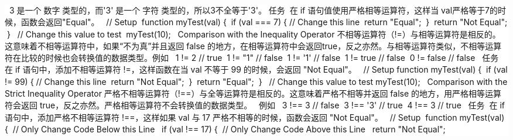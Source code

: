 ​ 
​ 3 是一个 数字 类型的，而'3' 是一个 字符 类型的，所以3不全等于'3'。
​ 
​ 任务
​ 在 if 语句值使用严格相等运算符，这样当 val严格等于7的时候，函数会返回"Equal"。
​ 
​ // Setup
​ function myTest(val) {
​ if (val === 7) { // Change this line
​ return "Equal";
​ }
​ return "Not Equal";
​ }
​ 
​ // Change this value to test
​ myTest(10);
​ 
​ Comparison with the Inequality Operator
​ 不相等运算符（!=）与相等运算符是相反的。这意味着不相等运算符中，如果“不为真”并且返回 false 的地方，在相等运算符中会返回true，反之亦然。与相等运算符类似，不相等运算符在比较的时候也会转换值的数据类型。
​ 
​ 例如
​ 
​ 1 != 2 // true
​ 1 != "1" // false
​ 1 != '1' // false
​ 1 != true // false
​ 0 != false // false
​ 
​ 任务
​ 在 if 语句中，添加不相等运算符 !=，这样函数在当 val 不等于 99 的时候，会返回 "Not Equal"。
​ 
​ // Setup
​ function myTest(val) {
​ if (val != 99) { // Change this line
​ return "Not Equal";
​ }
​ return "Equal";
​ }
​ 
​ // Change this value to test
​ myTest(10);
​ 
​ Comparison with the Strict Inequality Operator
​ 严格不相等运算符（!==）与全等运算符是相反的。这意味着严格不相等并返回 false 的地方，用严格相等运算符会返回 true，反之亦然。严格相等运算符不会转换值的数据类型。
​ 
​ 例如
​ 
​ 3 !== 3 // false
​ 3 !== '3' // true
​ 4 !== 3 // true
​ 
​ 任务
​ 在 if 语句中，添加严格不相等运算符 !==，这样如果 val 与 17 严格不相等的时候，函数会返回 "Not Equal"。
​ 
​ // Setup
​ function myTest(val) {
​ // Only Change Code Below this Line
​ 
​ if (val !== 17) {
​ 
​ // Only Change Code Above this Line
​ 
​ return "Not Equal";